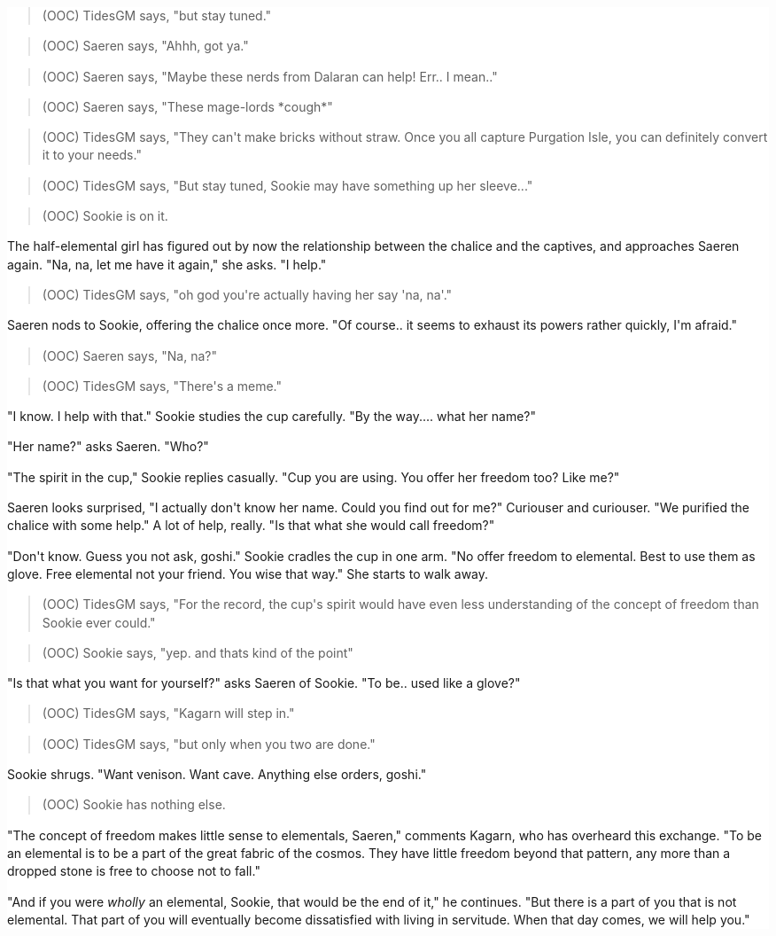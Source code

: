 > (OOC) TidesGM says, "but stay tuned."

> (OOC) Saeren says, "Ahhh, got ya."

> (OOC) Saeren says, "Maybe these nerds from Dalaran can help! Err.. I mean.."

> (OOC) Saeren says, "These mage-lords \*cough\*"

> (OOC) TidesGM says, "They can't make bricks without straw. Once you all capture Purgation Isle, you can definitely convert it to your needs."

> (OOC) TidesGM says, "But stay tuned, Sookie may have something up her sleeve..."

> (OOC) Sookie is on it.

The half-elemental girl has figured out by now the relationship between the chalice and the captives, and approaches Saeren again. "Na, na, let me have it again," she asks. "I help."

> (OOC) TidesGM says, "oh god you're actually having her say 'na, na'."

Saeren nods to Sookie, offering the chalice once more. "Of course.. it seems to exhaust its powers rather quickly, I'm afraid."

> (OOC) Saeren says, "Na, na?"

> (OOC) TidesGM says, "There's a meme."

"I know. I help with that." Sookie studies the cup carefully. "By the way.... what her name?"

"Her name?" asks Saeren. "Who?"

"The spirit in the cup," Sookie replies casually. "Cup you are using. You offer her freedom too? Like me?"

Saeren looks surprised, "I actually don't know her name. Could you find out for me?" Curiouser and curiouser. "We purified the chalice with some help." A lot of help, really. "Is that what she would call freedom?"

"Don't know. Guess you not ask, goshi." Sookie cradles the cup in one arm. "No offer freedom to elemental. Best to use them as glove. Free elemental not your friend. You wise that way." She starts to walk away.

> (OOC) TidesGM says, "For the record, the cup's spirit would have even less understanding of the concept of freedom than Sookie ever could."

> (OOC) Sookie says, "yep. and thats kind of the point"

"Is that what you want for yourself?" asks Saeren of Sookie. "To be.. used like a glove?"

> (OOC) TidesGM says, "Kagarn will step in."

> (OOC) TidesGM says, "but only when you two are done."

Sookie shrugs. "Want venison. Want cave. Anything else orders, goshi."

> (OOC) Sookie has nothing else.

"The concept of freedom makes little sense to elementals, Saeren," comments Kagarn, who has overheard this exchange. "To be an elemental is to be a part of the great fabric of the cosmos. They have little freedom beyond that pattern, any more than a dropped stone is free to choose not to fall."

"And if you were _wholly_ an elemental, Sookie, that would be the end of it," he continues. "But there is a part of you that is not elemental. That part of you will eventually become dissatisfied with living in servitude. When that day comes, we will help you."
